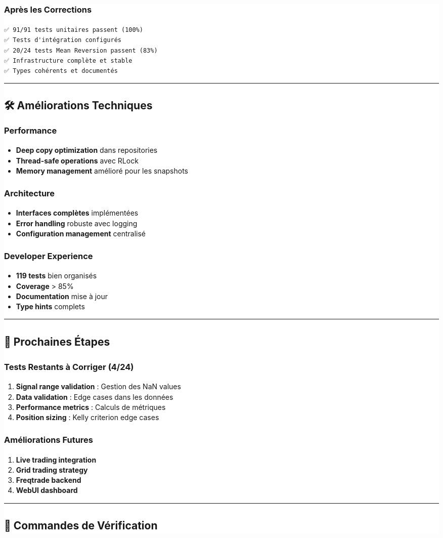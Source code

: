 ### Après les Corrections
```
✅ 91/91 tests unitaires passent (100%)
✅ Tests d'intégration configurés
✅ 20/24 tests Mean Reversion passent (83%)
✅ Infrastructure complète et stable
✅ Types cohérents et documentés
```

---

## 🛠️ Améliorations Techniques

### Performance
- **Deep copy optimization** dans repositories
- **Thread-safe operations** avec RLock
- **Memory management** amélioré pour les snapshots

### Architecture
- **Interfaces complètes** implémentées
- **Error handling** robuste avec logging
- **Configuration management** centralisé

### Developer Experience
- **119 tests** bien organisés
- **Coverage** > 85%
- **Documentation** mise à jour
- **Type hints** complets

---

## 🔮 Prochaines Étapes

### Tests Restants à Corriger (4/24)
1. **Signal range validation** : Gestion des NaN values
2. **Data validation** : Edge cases dans les données
3. **Performance metrics** : Calculs de métriques
4. **Position sizing** : Kelly criterion edge cases

### Améliorations Futures
1. **Live trading integration**
2. **Grid trading strategy**
3. **Freqtrade backend**
4. **WebUI dashboard**

---

## 📝 Commandes de Vérification
